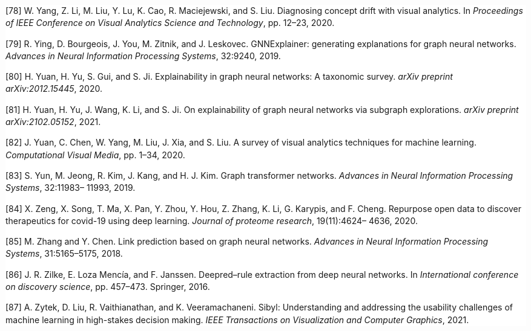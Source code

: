 [78] W. Yang, Z. Li, M. Liu, Y. Lu, K. Cao, R. Maciejewski, and S. Liu.
Diagnosing concept drift with visual analytics. In _Proceedings of IEEE_
_Conference on Visual Analytics Science and Technology_, pp. 12–23, 2020.

[79] R. Ying, D. Bourgeois, J. You, M. Zitnik, and J. Leskovec. GNNExplainer:
generating explanations for graph neural networks. _Advances in Neural_
_Information Processing Systems_, 32:9240, 2019.

[80] H. Yuan, H. Yu, S. Gui, and S. Ji. Explainability in graph neural networks:
A taxonomic survey. _arXiv preprint arXiv:2012.15445_, 2020.

[81] H. Yuan, H. Yu, J. Wang, K. Li, and S. Ji. On explainability of graph neural
networks via subgraph explorations. _arXiv preprint arXiv:2102.05152_,
2021.

[82] J. Yuan, C. Chen, W. Yang, M. Liu, J. Xia, and S. Liu. A survey of visual
analytics techniques for machine learning. _Computational Visual Media_,
pp. 1–34, 2020.

[83] S. Yun, M. Jeong, R. Kim, J. Kang, and H. J. Kim. Graph transformer
networks. _Advances in Neural Information Processing Systems_, 32:11983–
11993, 2019.

[84] X. Zeng, X. Song, T. Ma, X. Pan, Y. Zhou, Y. Hou, Z. Zhang, K. Li,
G. Karypis, and F. Cheng. Repurpose open data to discover therapeutics for
covid-19 using deep learning. _Journal of proteome research_, 19(11):4624–
4636, 2020.

[85] M. Zhang and Y. Chen. Link prediction based on graph neural networks.
_Advances in Neural Information Processing Systems_, 31:5165–5175, 2018.

[86] J. R. Zilke, E. Loza Mencía, and F. Janssen. Deepred–rule extraction from
deep neural networks. In _International conference on discovery science_,
pp. 457–473. Springer, 2016.

[87] A. Zytek, D. Liu, R. Vaithianathan, and K. Veeramachaneni. Sibyl: Understanding and addressing the usability challenges of machine learning
in high-stakes decision making. _IEEE Transactions on Visualization and_
_Computer Graphics_, 2021.


